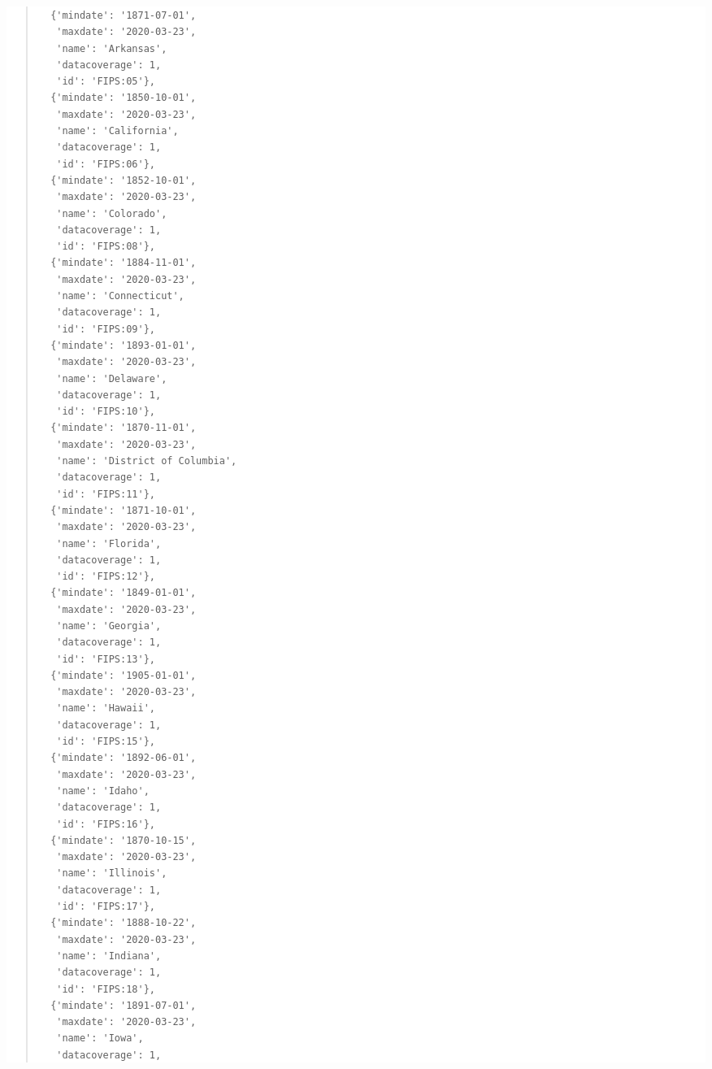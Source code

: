 >       {'mindate': '1871-07-01',
>        'maxdate': '2020-03-23',
>        'name': 'Arkansas',
>        'datacoverage': 1,
>        'id': 'FIPS:05'},
>       {'mindate': '1850-10-01',
>        'maxdate': '2020-03-23',
>        'name': 'California',
>        'datacoverage': 1,
>        'id': 'FIPS:06'},
>       {'mindate': '1852-10-01',
>        'maxdate': '2020-03-23',
>        'name': 'Colorado',
>        'datacoverage': 1,
>        'id': 'FIPS:08'},
>       {'mindate': '1884-11-01',
>        'maxdate': '2020-03-23',
>        'name': 'Connecticut',
>        'datacoverage': 1,
>        'id': 'FIPS:09'},
>       {'mindate': '1893-01-01',
>        'maxdate': '2020-03-23',
>        'name': 'Delaware',
>        'datacoverage': 1,
>        'id': 'FIPS:10'},
>       {'mindate': '1870-11-01',
>        'maxdate': '2020-03-23',
>        'name': 'District of Columbia',
>        'datacoverage': 1,
>        'id': 'FIPS:11'},
>       {'mindate': '1871-10-01',
>        'maxdate': '2020-03-23',
>        'name': 'Florida',
>        'datacoverage': 1,
>        'id': 'FIPS:12'},
>       {'mindate': '1849-01-01',
>        'maxdate': '2020-03-23',
>        'name': 'Georgia',
>        'datacoverage': 1,
>        'id': 'FIPS:13'},
>       {'mindate': '1905-01-01',
>        'maxdate': '2020-03-23',
>        'name': 'Hawaii',
>        'datacoverage': 1,
>        'id': 'FIPS:15'},
>       {'mindate': '1892-06-01',
>        'maxdate': '2020-03-23',
>        'name': 'Idaho',
>        'datacoverage': 1,
>        'id': 'FIPS:16'},
>       {'mindate': '1870-10-15',
>        'maxdate': '2020-03-23',
>        'name': 'Illinois',
>        'datacoverage': 1,
>        'id': 'FIPS:17'},
>       {'mindate': '1888-10-22',
>        'maxdate': '2020-03-23',
>        'name': 'Indiana',
>        'datacoverage': 1,
>        'id': 'FIPS:18'},
>       {'mindate': '1891-07-01',
>        'maxdate': '2020-03-23',
>        'name': 'Iowa',
>        'datacoverage': 1,